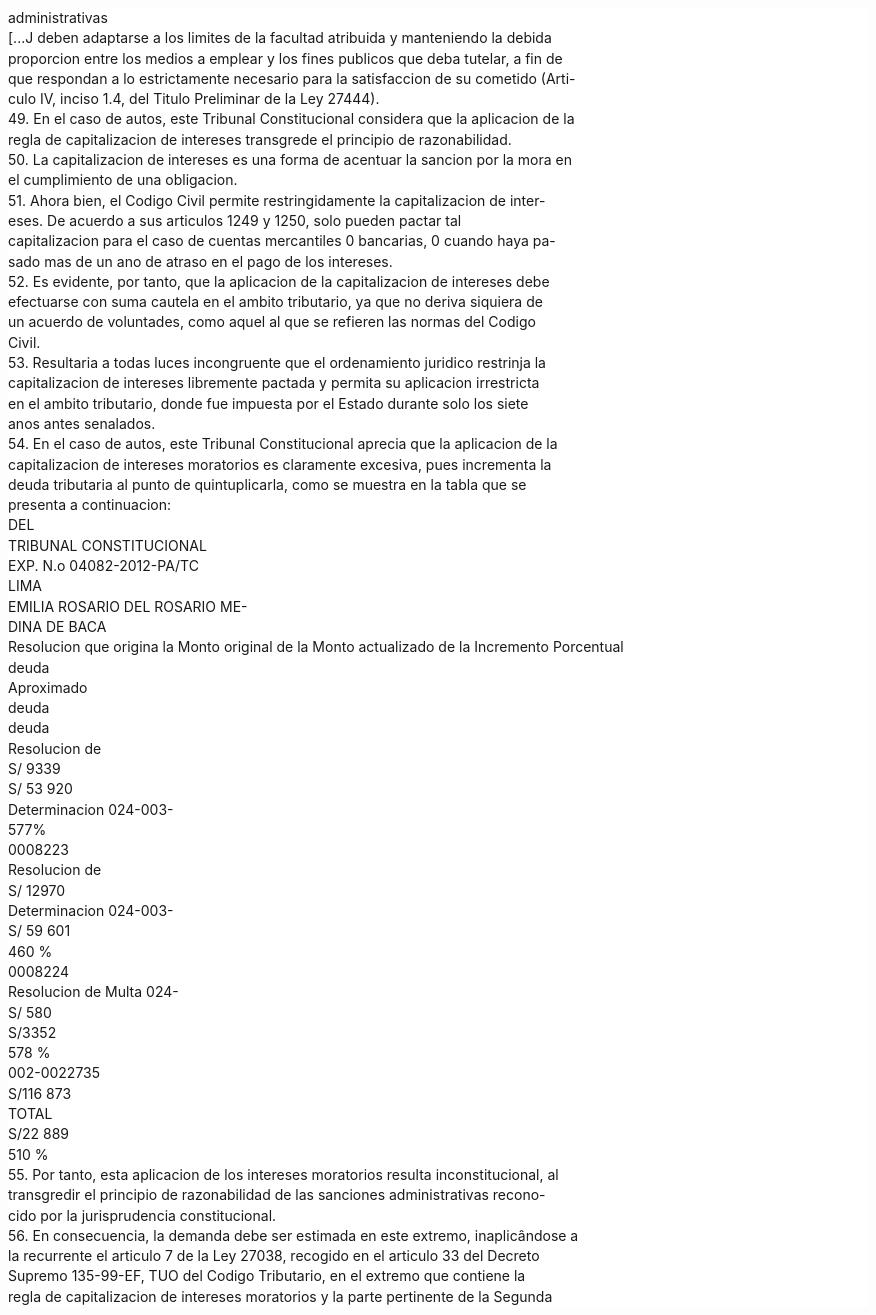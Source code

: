 administrativas  
[...J deben adaptarse a los limites de la facultad atribuida y manteniendo la debida  
proporcion entre los medios a emplear y los fines publicos que deba tutelar, a fin de  
que respondan a lo estrictamente necesario para la satisfaccion de su cometido (Arti-  
culo IV, inciso 1.4, del Titulo Preliminar de la Ley 27444).  
49. En el caso de autos, este Tribunal Constitucional considera que la aplicacion de la  
regla de capitalizacion de intereses transgrede el principio de razonabilidad.  
50. La capitalizacion de intereses es una forma de acentuar la sancion por la mora en  
el cumplimiento de una obligacion.  
51. Ahora bien, el Codigo Civil permite restringidamente la capitalizacion de inter-  
eses. De acuerdo a sus articulos 1249 y 1250, solo pueden pactar tal  
capitalizacion para el caso de cuentas mercantiles 0 bancarias, 0 cuando haya pa-  
sado mas de un ano de atraso en el pago de los intereses.  
52. Es evidente, por tanto, que la aplicacion de la capitalizacion de intereses debe  
efectuarse con suma cautela en el ambito tributario, ya que no deriva siquiera de  
un acuerdo de voluntades, como aquel al que se refieren las normas del Codigo  
Civil.  
53. Resultaria a todas luces incongruente que el ordenamiento juridico restrinja la  
capitalizacion de intereses libremente pactada y permita su aplicacion irrestricta  
en el ambito tributario, donde fue impuesta por el Estado durante solo los siete  
anos antes senalados.  
54. En el caso de autos, este Tribunal Constitucional aprecia que la aplicacion de la  
capitalizacion de intereses moratorios es claramente excesiva, pues incrementa la  
deuda tributaria al punto de quintuplicarla, como se muestra en la tabla que se  
presenta a continuacion:  
DEL  
TRIBUNAL CONSTITUCIONAL  
EXP. N.o 04082-2012-PA/TC  
LIMA  
EMILIA ROSARIO DEL ROSARIO ME-  
DINA DE BACA  
Resolucion que origina la Monto original de la Monto actualizado de la Incremento Porcentual  
deuda  
Aproximado  
deuda  
deuda  
Resolucion de  
S/ 9339  
S/ 53 920  
Determinacion 024-003-  
577%  
0008223  
Resolucion de  
S/ 12970  
Determinacion 024-003-  
S/ 59 601  
460 %  
0008224  
Resolucion de Multa 024-  
S/ 580  
S/3352  
578 %  
002-0022735  
S/116 873  
TOTAL  
S/22 889  
510 %  
55. Por tanto, esta aplicacion de los intereses moratorios resulta inconstitucional, al  
transgredir el principio de razonabilidad de las sanciones administrativas recono-  
cido por la jurisprudencia constitucional.  
56. En consecuencia, la demanda debe ser estimada en este extremo, inaplicândose a  
la recurrente el articulo 7 de la Ley 27038, recogido en el articulo 33 del Decreto  
Supremo 135-99-EF, TUO del Codigo Tributario, en el extremo que contiene la  
regla de capitalizacion de intereses moratorios y la parte pertinente de la Segunda  